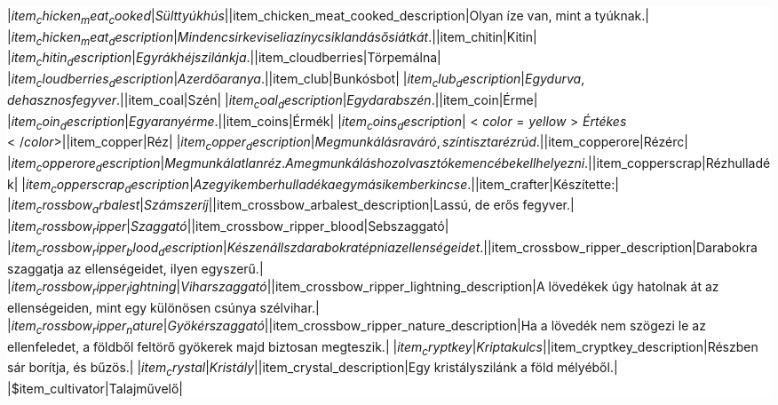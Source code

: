 |$item_chicken_meat_cooked|Sült tyúkhús|
|$item_chicken_meat_cooked_description|Olyan íze van, mint a tyúknak.|
|$item_chicken_meat_description|Minden csirke viseli az ínycsiklandás ősi átkát.|
|$item_chitin|Kitin|
|$item_chitin_description|Egy rákhéj szilánkja.|
|$item_cloudberries|Törpemálna|
|$item_cloudberries_description|Az erdő aranya.|
|$item_club|Bunkósbot|
|$item_club_description|Egy durva, de hasznos fegyver.|
|$item_coal|Szén|
|$item_coal_description|Egy darab szén.|
|$item_coin|Érme|
|$item_coin_description|Egy aranyérme.|
|$item_coins|Érmék|
|$item_coins_description|<color=yellow>Értékes</color>|
|$item_copper|Réz|
|$item_copper_description|Megmunkálásra váró, színtiszta rézrúd.|
|$item_copperore|Rézérc|
|$item_copperore_description|Megmunkálatlan réz. A megmunkáláshoz olvasztókemencébe kell helyezni.|
|$item_copperscrap|Rézhulladék|
|$item_copperscrap_description|Az egyik ember hulladéka egy másik ember kincse.|
|$item_crafter|Készítette:|
|$item_crossbow_arbalest|Számszeríj|
|$item_crossbow_arbalest_description|Lassú, de erős fegyver.|
|$item_crossbow_ripper|Szaggató|
|$item_crossbow_ripper_blood|Sebszaggató|
|$item_crossbow_ripper_blood_description|Készen állsz darabokra tépni az ellenségeidet.|
|$item_crossbow_ripper_description|Darabokra szaggatja az ellenségeidet, ilyen egyszerű.|
|$item_crossbow_ripper_lightning|Viharszaggató|
|$item_crossbow_ripper_lightning_description|A lövedékek úgy hatolnak át az ellenségeiden, mint egy különösen csúnya szélvihar.|
|$item_crossbow_ripper_nature|Gyökérszaggató|
|$item_crossbow_ripper_nature_description|Ha a lövedék nem szögezi le az ellenfeledet, a földből feltörő gyökerek majd biztosan megteszik.|
|$item_cryptkey|Kriptakulcs|
|$item_cryptkey_description|Részben sár borítja, és bűzös.|
|$item_crystal|Kristály|
|$item_crystal_description|Egy kristályszilánk a föld mélyéből.|
|$item_cultivator|Talajművelő|